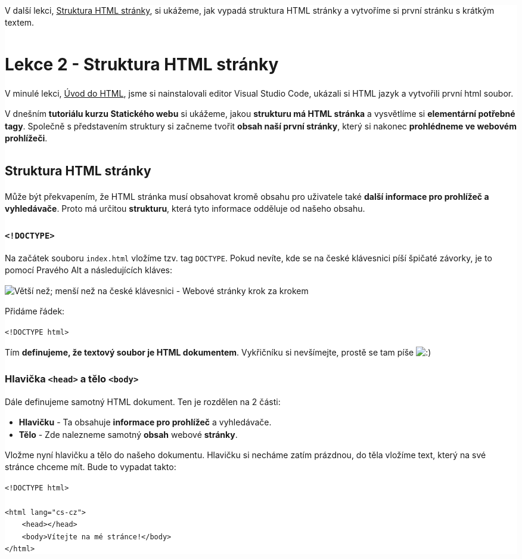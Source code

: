 V další lekci, [Struktura HTML stránky](https://www.itnetwork.cz/html-css/webove-stranky/html-struktura), si ukážeme, jak vypadá struktura HTML stránky a vytvoříme si první stránku s krátkým textem.



# Lekce 2 - Struktura HTML stránky
V minulé lekci, [Úvod do HTML](https://www.itnetwork.cz/html-css/webove-stranky/jak-psat-moderni-web-html-tutorial-uvod-do-html), jsme si nainstalovali editor Visual Studio Code, ukázali si HTML jazyk a vytvořili první html soubor.

V dnešním **tutoriálu kurzu Statického webu** si ukážeme, jakou **strukturu má HTML stránka** a vysvětlíme si **elementární potřebné tagy**. Společně s představením struktury si začneme tvořit **obsah naší první stránky**, který si nakonec **prohlédneme ve webovém prohlížeči**.

Struktura HTML stránky
----------------------

Může být překvapením, že HTML stránka musí obsahovat kromě obsahu pro uživatele také **další informace pro prohlížeč a vyhledávače**. Proto má určitou **strukturu**, která tyto informace odděluje od našeho obsahu.

### `<!DOCTYPE>`

Na začátek souboru `index.html` vložíme tzv. tag `DOCTYPE`. Pokud nevíte, kde se na české klávesnici píší špičaté závorky, je to pomocí Pravého Alt a následujících kláves:

![Větší než; menší než na české klávesnici - Webové stránky krok za krokem](https://www.itnetwork.cz/images/5/klavesnice/vetsimensi.jpg)

Přidáme řádek:

```
<!DOCTYPE html>
```


Tím **definujeme, že textový soubor je HTML dokumentem**. Vykřičníku si nevšímejte, prostě se tam píše ![:)](https://www.itnetwork.cz/images/img/smileys/happy.png)

### Hlavička `<head>` a tělo `<body>`

Dále definujeme samotný HTML dokument. Ten je rozdělen na 2 části:

*   **Hlavičku** - Ta obsahuje **informace pro prohlížeč** a vyhledávače.
*   **Tělo** - Zde nalezneme samotný **obsah** webové **stránky**.

Vložme nyní hlavičku a tělo do našeho dokumentu. Hlavičku si necháme zatím prázdnou, do těla vložíme text, který na své stránce chceme mít. Bude to vypadat takto:

```
<!DOCTYPE html>

<html lang="cs-cz">
    <head></head>
    <body>Vítejte na mé stránce!</body>
</html>
```
